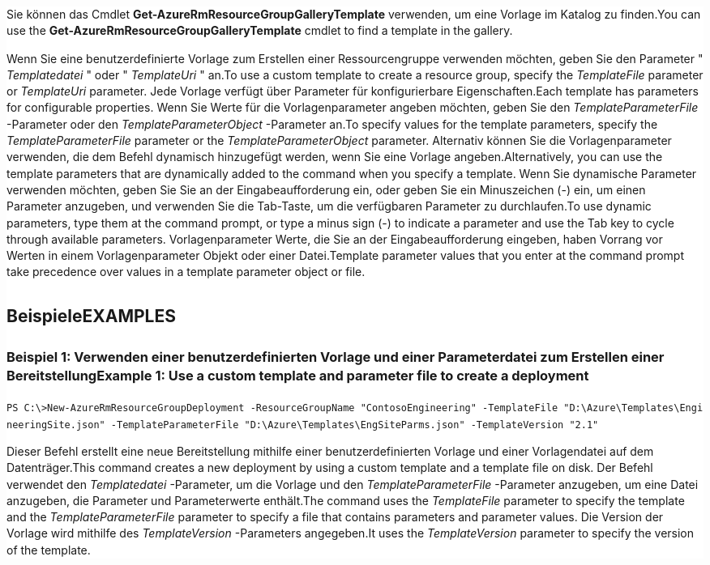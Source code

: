 <span data-ttu-id="24567-124">Sie können das Cmdlet **Get-AzureRmResourceGroupGalleryTemplate** verwenden, um eine Vorlage im Katalog zu finden.</span><span class="sxs-lookup"><span data-stu-id="24567-124">You can use the **Get-AzureRmResourceGroupGalleryTemplate** cmdlet to find a template in the gallery.</span></span>

<span data-ttu-id="24567-125">Wenn Sie eine benutzerdefinierte Vorlage zum Erstellen einer Ressourcengruppe verwenden möchten, geben Sie den Parameter " *Templatedatei* " oder " *TemplateUri* " an.</span><span class="sxs-lookup"><span data-stu-id="24567-125">To use a custom template to create a resource group, specify the *TemplateFile* parameter or *TemplateUri* parameter.</span></span>
<span data-ttu-id="24567-126">Jede Vorlage verfügt über Parameter für konfigurierbare Eigenschaften.</span><span class="sxs-lookup"><span data-stu-id="24567-126">Each template has parameters for configurable properties.</span></span>
<span data-ttu-id="24567-127">Wenn Sie Werte für die Vorlagenparameter angeben möchten, geben Sie den *TemplateParameterFile* -Parameter oder den *TemplateParameterObject* -Parameter an.</span><span class="sxs-lookup"><span data-stu-id="24567-127">To specify values for the template parameters, specify the *TemplateParameterFile* parameter or the *TemplateParameterObject* parameter.</span></span>
<span data-ttu-id="24567-128">Alternativ können Sie die Vorlagenparameter verwenden, die dem Befehl dynamisch hinzugefügt werden, wenn Sie eine Vorlage angeben.</span><span class="sxs-lookup"><span data-stu-id="24567-128">Alternatively, you can use the template parameters that are dynamically added to the command when you specify a template.</span></span>
<span data-ttu-id="24567-129">Wenn Sie dynamische Parameter verwenden möchten, geben Sie Sie an der Eingabeaufforderung ein, oder geben Sie ein Minuszeichen (-) ein, um einen Parameter anzugeben, und verwenden Sie die Tab-Taste, um die verfügbaren Parameter zu durchlaufen.</span><span class="sxs-lookup"><span data-stu-id="24567-129">To use dynamic parameters, type them at the command prompt, or type a minus sign (-) to indicate a parameter and use the Tab key to cycle through available parameters.</span></span>
<span data-ttu-id="24567-130">Vorlagenparameter Werte, die Sie an der Eingabeaufforderung eingeben, haben Vorrang vor Werten in einem Vorlagenparameter Objekt oder einer Datei.</span><span class="sxs-lookup"><span data-stu-id="24567-130">Template parameter values that you enter at the command prompt take precedence over values in a template parameter object or file.</span></span>

## <span data-ttu-id="24567-131">Beispiele</span><span class="sxs-lookup"><span data-stu-id="24567-131">EXAMPLES</span></span>

### <span data-ttu-id="24567-132">Beispiel 1: Verwenden einer benutzerdefinierten Vorlage und einer Parameterdatei zum Erstellen einer Bereitstellung</span><span class="sxs-lookup"><span data-stu-id="24567-132">Example 1: Use a custom template and parameter file to create a deployment</span></span>
```
PS C:\>New-AzureRmResourceGroupDeployment -ResourceGroupName "ContosoEngineering" -TemplateFile "D:\Azure\Templates\EngineeringSite.json" -TemplateParameterFile "D:\Azure\Templates\EngSiteParms.json" -TemplateVersion "2.1"
```

<span data-ttu-id="24567-133">Dieser Befehl erstellt eine neue Bereitstellung mithilfe einer benutzerdefinierten Vorlage und einer Vorlagendatei auf dem Datenträger.</span><span class="sxs-lookup"><span data-stu-id="24567-133">This command creates a new deployment by using a custom template and a template file on disk.</span></span>
<span data-ttu-id="24567-134">Der Befehl verwendet den *Templatedatei* -Parameter, um die Vorlage und den *TemplateParameterFile* -Parameter anzugeben, um eine Datei anzugeben, die Parameter und Parameterwerte enthält.</span><span class="sxs-lookup"><span data-stu-id="24567-134">The command uses the *TemplateFile* parameter to specify the template and the *TemplateParameterFile* parameter to specify a file that contains parameters and parameter values.</span></span>
<span data-ttu-id="24567-135">Die Version der Vorlage wird mithilfe des *TemplateVersion* -Parameters angegeben.</span><span class="sxs-lookup"><span data-stu-id="24567-135">It uses the *TemplateVersion* parameter to specify the version of the template.</span></span>
